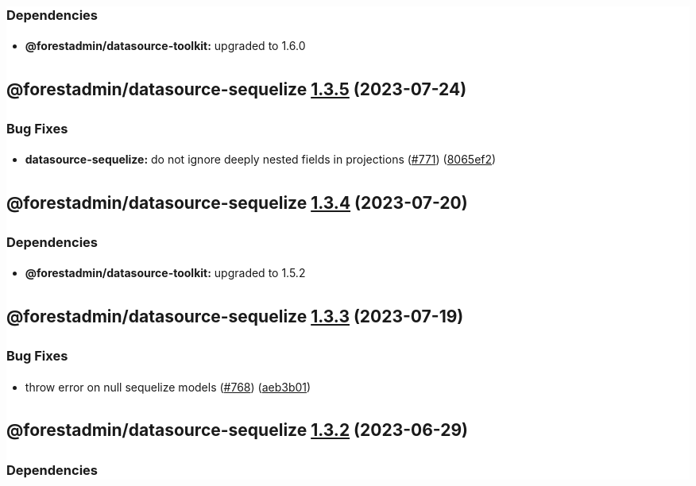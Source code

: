 



### Dependencies

* **@forestadmin/datasource-toolkit:** upgraded to 1.6.0

## @forestadmin/datasource-sequelize [1.3.5](https://github.com/ForestAdmin/agent-nodejs/compare/@forestadmin/datasource-sequelize@1.3.4...@forestadmin/datasource-sequelize@1.3.5) (2023-07-24)


### Bug Fixes

* **datasource-sequelize:** do not ignore deeply nested fields in projections ([#771](https://github.com/ForestAdmin/agent-nodejs/issues/771)) ([8065ef2](https://github.com/ForestAdmin/agent-nodejs/commit/8065ef263a93c206293f314080fe87df85a380ae))

## @forestadmin/datasource-sequelize [1.3.4](https://github.com/ForestAdmin/agent-nodejs/compare/@forestadmin/datasource-sequelize@1.3.3...@forestadmin/datasource-sequelize@1.3.4) (2023-07-20)





### Dependencies

* **@forestadmin/datasource-toolkit:** upgraded to 1.5.2

## @forestadmin/datasource-sequelize [1.3.3](https://github.com/ForestAdmin/agent-nodejs/compare/@forestadmin/datasource-sequelize@1.3.2...@forestadmin/datasource-sequelize@1.3.3) (2023-07-19)


### Bug Fixes

* throw error on null sequelize models ([#768](https://github.com/ForestAdmin/agent-nodejs/issues/768)) ([aeb3b01](https://github.com/ForestAdmin/agent-nodejs/commit/aeb3b01c90e4d3e85b007482c4859f53cd79db87))

## @forestadmin/datasource-sequelize [1.3.2](https://github.com/ForestAdmin/agent-nodejs/compare/@forestadmin/datasource-sequelize@1.3.1...@forestadmin/datasource-sequelize@1.3.2) (2023-06-29)





### Dependencies
